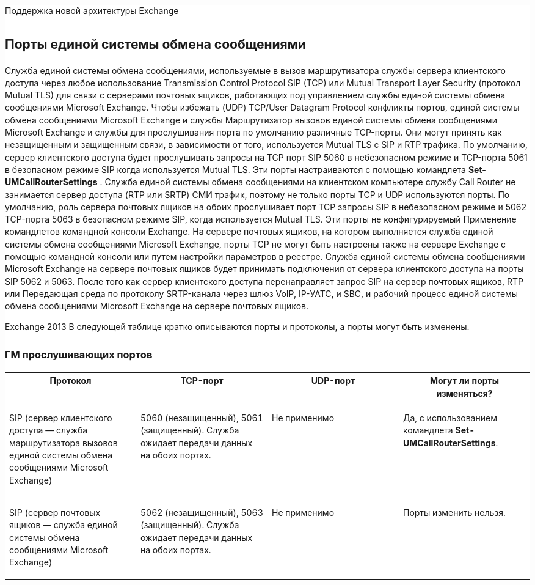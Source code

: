 Поддержка новой архитектуры Exchange

## Порты единой системы обмена сообщениями

Служба единой системы обмена сообщениями, используемые в вызов маршрутизатора службы сервера клиентского доступа через любое использование Transmission Control Protocol SIP (TCP) или Mutual Transport Layer Security (протокол Mutual TLS) для связи с серверами почтовых ящиков, работающих под управлением службы единой системы обмена сообщениями Microsoft Exchange. Чтобы избежать (UDP) TCP/User Datagram Protocol конфликты портов, единой системы обмена сообщениями Microsoft Exchange и службы Маршрутизатор вызовов единой системы обмена сообщениями Microsoft Exchange и службы для прослушивания порта по умолчанию различные TCP-порты. Они могут принять как незащищенным и защищенным связи, в зависимости от того, используется Mutual TLS с SIP и RTP трафика. По умолчанию, сервер клиентского доступа будет прослушивать запросы на TCP порт SIP 5060 в небезопасном режиме и TCP-порта 5061 в безопасном режиме SIP когда используется Mutual TLS. Эти порты настраиваются с помощью командлета **Set-UMCallRouterSettings** . Служба единой системы обмена сообщениями на клиентском компьютере службу Call Router не занимается сервер доступа (RTP или SRTP) СМИ трафик, поэтому не только порты TCP и UDP используются порты. По умолчанию, роль сервера почтовых ящиков на обоих прослушивает порт TCP запросы SIP в небезопасном режиме и 5062 TCP-порта 5063 в безопасном режиме SIP, когда используется Mutual TLS. Эти порты не конфигурируемый Применение командлетов командной консоли Exchange. На сервере почтовых ящиков, на котором выполняется служба единой системы обмена сообщениями Microsoft Exchange, порты TCP не могут быть настроены также на сервере Exchange с помощью командной консоли или путем настройки параметров в реестре. Служба единой системы обмена сообщениями Microsoft Exchange на сервере почтовых ящиков будет принимать подключения от сервера клиентского доступа на порты SIP 5062 и 5063. После того как сервер клиентского доступа перенаправляет запрос SIP на сервер почтовых ящиков, RTP или Передающая среда по протоколу SRTP-канала через шлюз VoIP, IP-УАТС, и SBC, и рабочий процесс единой системы обмена сообщениями Microsoft Exchange на сервере почтовых ящиков.

Exchange 2013 В следующей таблице кратко описываются порты и протоколы, а порты могут быть изменены.

### ГМ прослушивающих портов

<table>
<colgroup>
<col style="width: 25%" />
<col style="width: 25%" />
<col style="width: 25%" />
<col style="width: 25%" />
</colgroup>
<thead>
<tr class="header">
<th>Протокол</th>
<th>TCP-порт</th>
<th>UDP-порт</th>
<th>Могут ли порты изменяться?</th>
</tr>
</thead>
<tbody>
<tr class="odd">
<td><p>SIP (сервер клиентского доступа — служба маршрутизатора вызовов единой системы обмена сообщениями Microsoft Exchange)</p></td>
<td><p>5060 (незащищенный), 5061 (защищенный). Служба ожидает передачи данных на обоих портах.</p></td>
<td><p>Не применимо</p></td>
<td><p>Да, с использованием командлета <strong>Set-UMCallRouterSettings</strong>.</p></td>
</tr>
<tr class="even">
<td><p>SIP (сервер почтовых ящиков — служба единой системы обмена сообщениями Microsoft Exchange)</p></td>
<td><p>5062 (незащищенный), 5063 (защищенный). Служба ожидает передачи данных на обоих портах.</p></td>
<td><p>Не применимо</p></td>
<td><p>Порты изменить нельзя.</p></td>
</tr>